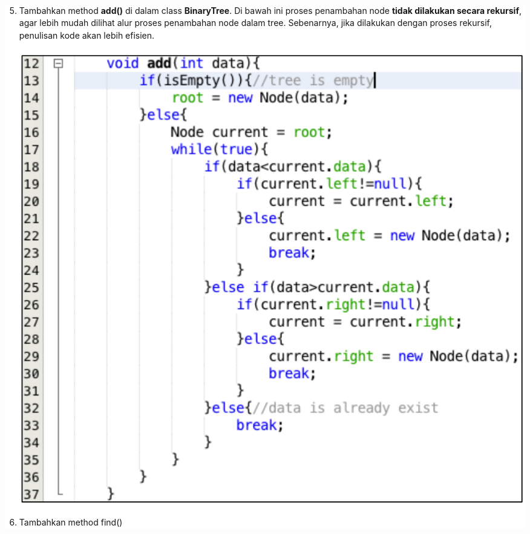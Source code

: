 5. Tambahkan method **add()** di dalam class **BinaryTree**. Di bawah ini proses penambahan node **tidak dilakukan secara rekursif**, agar lebih mudah dilihat alur proses penambahan node dalam tree. Sebenarnya, jika dilakukan dengan proses rekursif, penulisan kode akan lebih efisien.<p>

    <img src = "Images/5.png"><p>

6. Tambahkan method find()<p>
